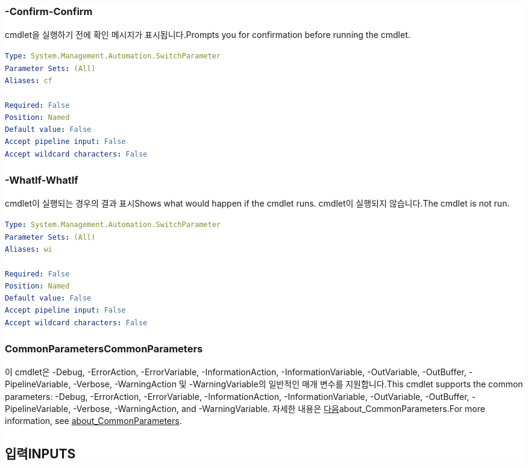 ### <span data-ttu-id="a1fe0-206">-Confirm</span><span class="sxs-lookup"><span data-stu-id="a1fe0-206">-Confirm</span></span>
<span data-ttu-id="a1fe0-207">cmdlet을 실행하기 전에 확인 메시지가 표시됩니다.</span><span class="sxs-lookup"><span data-stu-id="a1fe0-207">Prompts you for confirmation before running the cmdlet.</span></span>

```yaml
Type: System.Management.Automation.SwitchParameter
Parameter Sets: (All)
Aliases: cf

Required: False
Position: Named
Default value: False
Accept pipeline input: False
Accept wildcard characters: False
```

### <span data-ttu-id="a1fe0-208">-WhatIf</span><span class="sxs-lookup"><span data-stu-id="a1fe0-208">-WhatIf</span></span>
<span data-ttu-id="a1fe0-209">cmdlet이 실행되는 경우의 결과 표시</span><span class="sxs-lookup"><span data-stu-id="a1fe0-209">Shows what would happen if the cmdlet runs.</span></span>
<span data-ttu-id="a1fe0-210">cmdlet이 실행되지 않습니다.</span><span class="sxs-lookup"><span data-stu-id="a1fe0-210">The cmdlet is not run.</span></span>

```yaml
Type: System.Management.Automation.SwitchParameter
Parameter Sets: (All)
Aliases: wi

Required: False
Position: Named
Default value: False
Accept pipeline input: False
Accept wildcard characters: False
```

### <span data-ttu-id="a1fe0-211">CommonParameters</span><span class="sxs-lookup"><span data-stu-id="a1fe0-211">CommonParameters</span></span>
<span data-ttu-id="a1fe0-212">이 cmdlet은 -Debug, -ErrorAction, -ErrorVariable, -InformationAction, -InformationVariable, -OutVariable, -OutBuffer, -PipelineVariable, -Verbose, -WarningAction 및 -WarningVariable의 일반적인 매개 변수를 지원합니다.</span><span class="sxs-lookup"><span data-stu-id="a1fe0-212">This cmdlet supports the common parameters: -Debug, -ErrorAction, -ErrorVariable, -InformationAction, -InformationVariable, -OutVariable, -OutBuffer, -PipelineVariable, -Verbose, -WarningAction, and -WarningVariable.</span></span> <span data-ttu-id="a1fe0-213">자세한 내용은 [다음](http://go.microsoft.com/fwlink/?LinkID=113216)about_CommonParameters.</span><span class="sxs-lookup"><span data-stu-id="a1fe0-213">For more information, see [about_CommonParameters](http://go.microsoft.com/fwlink/?LinkID=113216).</span></span>

## <span data-ttu-id="a1fe0-214">입력</span><span class="sxs-lookup"><span data-stu-id="a1fe0-214">INPUTS</span></span>
